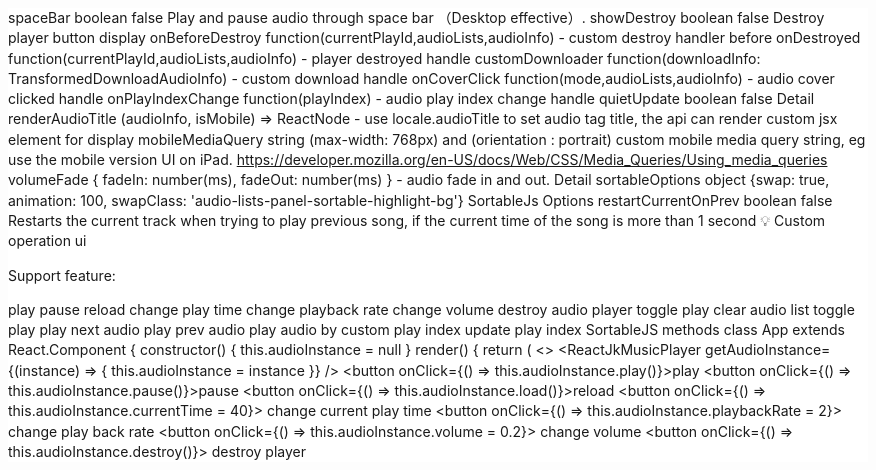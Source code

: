 spaceBar	boolean	false	Play and pause audio through space bar （Desktop effective）.
showDestroy	boolean	false	Destroy player button display
onBeforeDestroy	function(currentPlayId,audioLists,audioInfo)	-	custom destroy handler before
onDestroyed	function(currentPlayId,audioLists,audioInfo)	-	player destroyed handle
customDownloader	function(downloadInfo: TransformedDownloadAudioInfo)	-	custom download handle
onCoverClick	function(mode,audioLists,audioInfo)	-	audio cover clicked handle
onPlayIndexChange	function(playIndex)	-	audio play index change handle
quietUpdate	boolean	false	Detail
renderAudioTitle	(audioInfo, isMobile) => ReactNode	-	use locale.audioTitle to set audio tag title, the api can render custom jsx element for display
mobileMediaQuery	string	(max-width: 768px) and (orientation : portrait)	custom mobile media query string, eg use the mobile version UI on iPad. https://developer.mozilla.org/en-US/docs/Web/CSS/Media_Queries/Using_media_queries
volumeFade	{ fadeIn: number(ms), fadeOut: number(ms) }	-	audio fade in and out. Detail
sortableOptions	object	{swap: true, animation: 100, swapClass: 'audio-lists-panel-sortable-highlight-bg'}	SortableJs Options
restartCurrentOnPrev	boolean	false	Restarts the current track when trying to play previous song, if the current time of the song is more than 1 second
💡 Custom operation ui

Support feature:

play
pause
reload
change play time
change playback rate
change volume
destroy audio player
toggle play
clear audio list
toggle play
play next audio
play prev audio
play audio by custom play index
update play index
SortableJS methods
class App extends React.Component {
  constructor() {
    this.audioInstance = null
  }
  render() {
    return (
      <>
        <ReactJkMusicPlayer
          getAudioInstance={(instance) => {
            this.audioInstance = instance
          }}
        />
        <button onClick={() => this.audioInstance.play()}>play</button>
        <button onClick={() => this.audioInstance.pause()}>pause</button>
        <button onClick={() => this.audioInstance.load()}>reload</button>
        <button onClick={() => this.audioInstance.currentTime = 40}>
          change current play time
        </button>
        <button onClick={() => this.audioInstance.playbackRate = 2}>
          change play back rate
        </button>
        <button onClick={() => this.audioInstance.volume = 0.2}>
          change volume
        </button>
        <button onClick={() => this.audioInstance.destroy()}>
          destroy player
        </button>